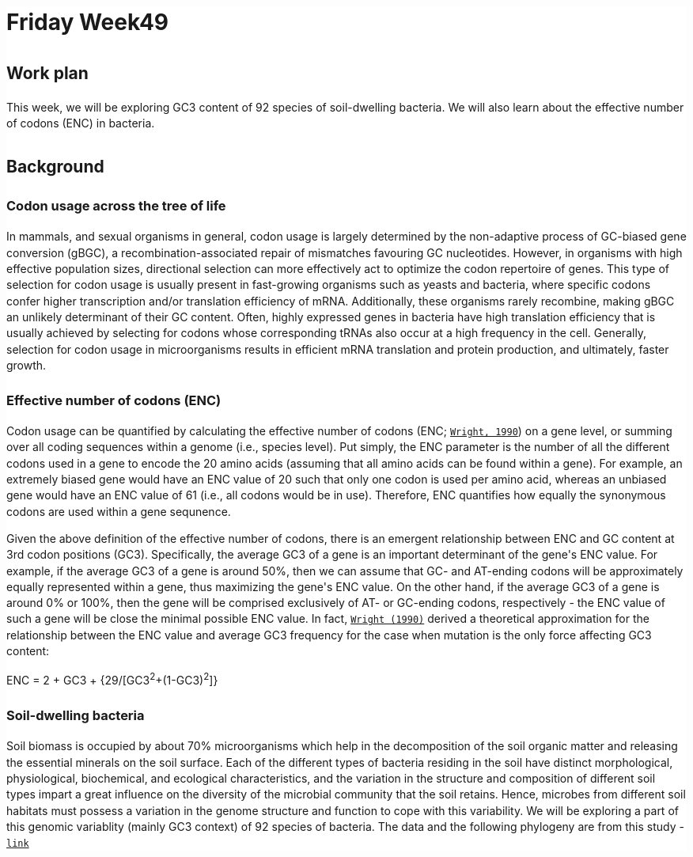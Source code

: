 # Friday Week49
## Work plan
This week, we will be exploring GC3 content of 92 species of soil-dwelling bacteria. We will also learn about the effective number of codons (ENC) in bacteria.

## Background
### Codon usage across the tree of life
In mammals, and sexual organisms in general, codon usage is largely determined by the non-adaptive process of GC-biased gene conversion (gBGC), a recombination-associated repair of mismatches favouring GC nucleotides. However, in organisms with high effective population sizes, directional selection can more effectively act to optimize the codon repertoire of genes. This type of selection for codon usage is usually present in fast-growing organisms such as yeasts and bacteria, where specific codons confer higher transcription and/or translation efficiency of mRNA. Additionally, these organisms rarely recombine, making gBGC an unlikely determinant of their GC content. Often, highly expressed genes in bacteria have high translation efficiency that is usually achieved by selecting for codons whose corresponding tRNAs also occur at a high frequency in the cell. Generally, selection for codon usage in microorganisms results in efficient mRNA translation and protein production, and ultimately, faster growth.

### Effective number of codons (ENC)
Codon usage can be quantified by calculating the effective number of codons (ENC; [`Wright, 1990`](https://www.sciencedirect.com/science/article/pii/0378111990904919?via%3Dihub)) on a gene level, or summing over all coding sequences within a genome (i.e., species level). Put simply, the ENC parameter is the number of all the different codons used in a gene to encode the 20 amino acids (assuming that all amino acids can be found within a gene). For example, an extremely biased gene would have an ENC value of 20 such that only one codon is used per amino acid, whereas an unbiased gene would have an ENC value of 61 (i.e., all codons would be in use). Therefore, ENC quantifies how equally the synonymous codons are used within a gene sequnence.

Given the above definition of the effective number of codons, there is an emergent relationship between ENC and GC content at 3rd codon positions (GC3). Specifically, the average GC3 of a gene is an important determinant of the gene's ENC value. For example, if the average GC3 of a gene is around 50%, then we can assume that GC- and AT-ending codons will be approximately equally represented within a gene, thus maximizing the gene's ENC value. On the other hand, if the average GC3 of a gene is around 0% or 100%, then the gene will be comprised exclusively of AT- or GC-ending codons, respectively - the ENC value of such a gene will be close the minimal possible ENC value. In fact, [`Wright (1990)`](https://www.sciencedirect.com/science/article/pii/0378111990904919?via%3Dihub) derived a theoretical approximation for the relationship between the ENC value and average GC3 frequency for the case when mutation is the only force affecting GC3 content:

ENC = 2 + GC3 + {29/[GC3<sup>2</sup>+(1-GC3)<sup>2</sup>]}

### Soil-dwelling bacteria
Soil biomass is occupied by about 70% microorganisms which help in the decomposition of the soil organic matter and releasing the essential minerals on the soil surface. Each of the different types of bacteria residing in the soil have distinct morphological, physiological, biochemical, and ecological characteristics, and the variation in the structure and composition of different soil types impart a great influence on the diversity of the microbial community that the soil retains. Hence, microbes from different soil habitats must possess a variation in the genome structure and function to cope with this variability. We will be exploring a part of this genomic variablity (mainly GC3 context) of 92 species of bacteria. The data and the following phylogeny are from this study - [`link`](https://www.frontiersin.org/articles/10.3389/fmicb.2019.02896/full)
